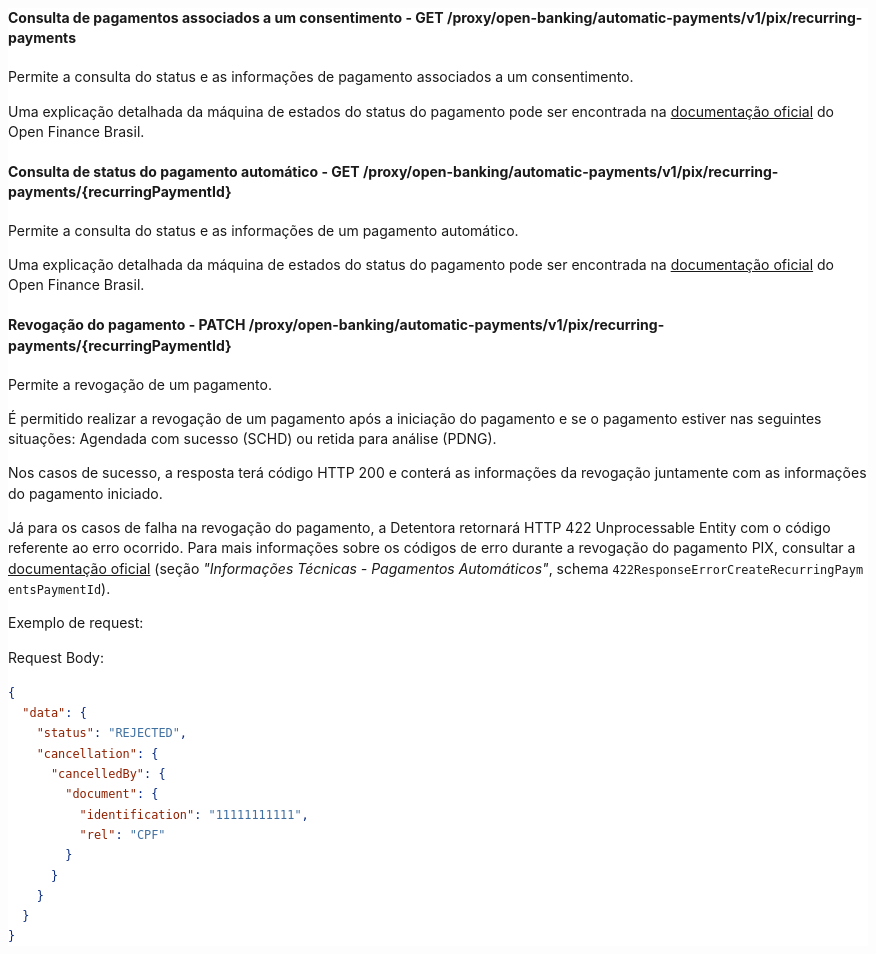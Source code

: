 #### Consulta de pagamentos associados a um consentimento - GET /proxy/open-banking/automatic-payments/v1/pix/recurring-payments

Permite a consulta do status e as informações de pagamento associados a um consentimento.

Uma explicação detalhada da máquina de estados do status do pagamento pode ser
encontrada na [documentação oficial](https://openfinancebrasil.atlassian.net/wiki/spaces/OF/pages/345178187/M+quina+de+Estados+-+v1.0.0+-+SV+Pagamentos+Autom+ticos)
do Open Finance Brasil.

#### Consulta de status do pagamento automático - GET /proxy/open-banking/automatic-payments/v1/pix/recurring-payments/{recurringPaymentId}

Permite a consulta do status e as informações de um pagamento automático.

Uma explicação detalhada da máquina de estados do status do pagamento pode ser
encontrada na [documentação oficial](https://openfinancebrasil.atlassian.net/wiki/spaces/OF/pages/345178187/M+quina+de+Estados+-+v1.0.0+-+SV+Pagamentos+Autom+ticos)
do Open Finance Brasil.

#### Revogação do pagamento - PATCH /proxy/open-banking/automatic-payments/v1/pix/recurring-payments/{recurringPaymentId}

Permite a revogação de um pagamento.

É permitido realizar a revogação de um pagamento após a iniciação do pagamento e
se o pagamento estiver nas seguintes situações: Agendada com sucesso (SCHD) ou retida
para análise (PDNG).

Nos casos de sucesso, a resposta terá código HTTP 200
e conterá as informações da revogação juntamente com as informações do pagamento
iniciado.

Já para os casos de falha na revogação do pagamento, a Detentora retornará
HTTP 422 Unprocessable Entity com o código referente ao erro ocorrido.
Para mais informações sobre os códigos de erro durante a revogação do pagamento PIX,
consultar a [documentação oficial](https://openfinancebrasil.atlassian.net/wiki/spaces/OF/pages/345178113/v1.0.0+SV+Pagamentos+Autom+ticos)
(seção *"Informações Técnicas - Pagamentos Automáticos"*, schema `422ResponseErrorCreateRecurringPaymentsPaymentId`).

Exemplo de request:

Request Body:

```json
{
  "data": {
    "status": "REJECTED",
    "cancellation": {
      "cancelledBy": {
        "document": {
          "identification": "11111111111",
          "rel": "CPF"
        }
      }
    }
  }
}
```
